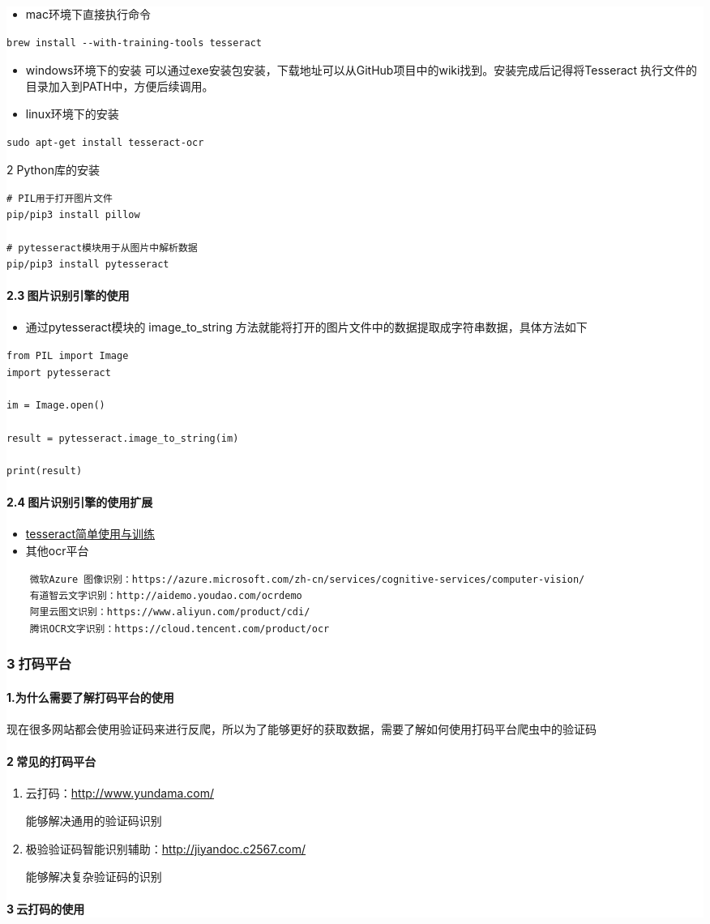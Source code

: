 - mac环境下直接执行命令

```
brew install --with-training-tools tesseract
```

- windows环境下的安装
  可以通过exe安装包安装，下载地址可以从GitHub项目中的wiki找到。安装完成后记得将Tesseract 执行文件的目录加入到PATH中，方便后续调用。

- linux环境下的安装

```
sudo apt-get install tesseract-ocr
```

2 Python库的安装

```
# PIL用于打开图片文件
pip/pip3 install pillow

# pytesseract模块用于从图片中解析数据
pip/pip3 install pytesseract
```


#### 2.3 图片识别引擎的使用

- 通过pytesseract模块的 image_to_string 方法就能将打开的图片文件中的数据提取成字符串数据，具体方法如下

```
from PIL import Image
import pytesseract

im = Image.open()

result = pytesseract.image_to_string(im)

print(result)
```

#### 2.4 图片识别引擎的使用扩展

- [tesseract简单使用与训练](https://www.cnblogs.com/cnlian/p/5765871.html)
- 其他ocr平台

```
    微软Azure 图像识别：https://azure.microsoft.com/zh-cn/services/cognitive-services/computer-vision/
    有道智云文字识别：http://aidemo.youdao.com/ocrdemo
    阿里云图文识别：https://www.aliyun.com/product/cdi/
    腾讯OCR文字识别：https://cloud.tencent.com/product/ocr
```

### 3 打码平台

#### 1.为什么需要了解打码平台的使用

现在很多网站都会使用验证码来进行反爬，所以为了能够更好的获取数据，需要了解如何使用打码平台爬虫中的验证码

#### 2 常见的打码平台

1. 云打码：http://www.yundama.com/

   能够解决通用的验证码识别

2. 极验验证码智能识别辅助：http://jiyandoc.c2567.com/

   能够解决复杂验证码的识别

#### 3  云打码的使用

